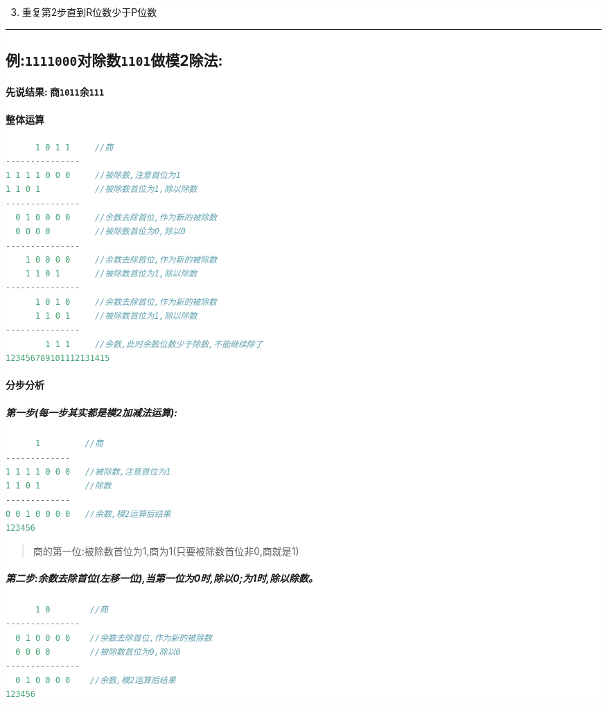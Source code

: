 3. 重复第2步直到R位数少于P位数

------

## 例:`1111000`对除数`1101`做模2除法:

#### 先说结果: 商`1011`余`111`

#### 整体运算

```c
      1 0 1 1     //商
---------------
1 1 1 1 0 0 0     //被除数,注意首位为1
1 1 0 1	          //被除数首位为1,除以除数
---------------
  0 1 0 0 0 0     //余数去除首位,作为新的被除数
  0 0 0 0         //被除数首位为0,除以0
---------------
    1 0 0 0 0     //余数去除首位,作为新的被除数
    1 1 0 1       //被除数首位为1,除以除数  
---------------
      1 0 1 0     //余数去除首位,作为新的被除数
      1 1 0 1     //被除数首位为1,除以除数
---------------
        1 1 1     //余数,此时余数位数少于除数,不能继续除了
123456789101112131415
```

#### 分步分析

##### 第一步(每一步其实都是模2加减法运算):

```c
      1         //商
-------------
1 1 1 1 0 0 0   //被除数,注意首位为1
1 1 0 1	        //除数
-------------
0 0 1 0 0 0 0   //余数,模2运算后结果
123456
```

> 商的第一位:被除数首位为1,商为1(只要被除数首位非0,商就是1)

##### 第二步:余数去除首位(左移一位),当第一位为0时,除以0;为1时,除以除数。

```c
      1 0        //商
---------------
  0 1 0 0 0 0    //余数去除首位,作为新的被除数
  0 0 0 0        //被除数首位为0,除以0
---------------
  0 1 0 0 0 0    //余数,模2运算后结果
123456
```
